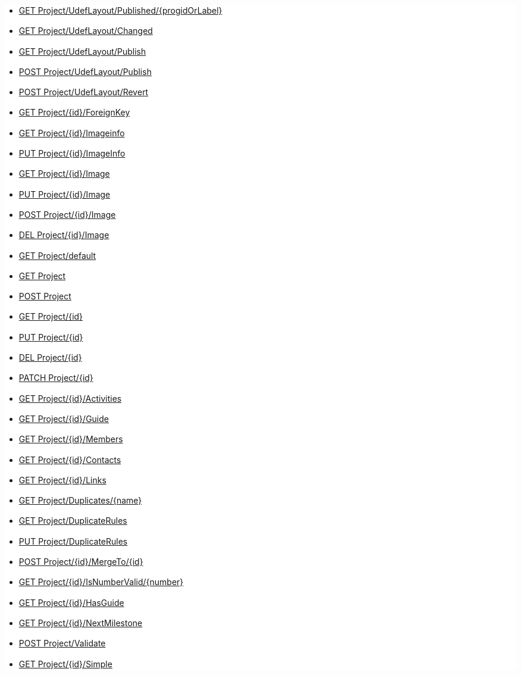 * [GET Project/UdefLayout/Published/{progidOrLabel}](v1ProjectEntity_GetPublishedUdefFieldInfo.md)

* [GET Project/UdefLayout/Changed](v1ProjectEntity_DetectUnpublishedChanges.md)

* [GET Project/UdefLayout/Publish](v1ProjectEntity_IsPublishUdefLayoutActive.md)

* [POST Project/UdefLayout/Publish](v1ProjectEntity_PublishUdefLayout.md)

* [POST Project/UdefLayout/Revert](v1ProjectEntity_RevertUdefLayout.md)

* [GET Project/{id}/ForeignKey](v1ProjectEntity_GetAllForeignKeysOnEntity.md)

* [GET Project/{id}/Imageinfo](v1ProjectEntity_GetImageInfo.md)

* [PUT Project/{id}/ImageInfo](v1ProjectEntity_PutImageInfo.md)

* [GET Project/{id}/Image](v1ProjectEntity_GetImage.md)

* [PUT Project/{id}/Image](v1ProjectEntity_SaveImage.md)

* [POST Project/{id}/Image](v1ProjectEntity_SaveImage_POST.md)

* [DEL Project/{id}/Image](v1ProjectEntity_DeleteImageContent.md)


* [GET Project/default](v1ProjectEntity_DefaultProjectEntity.md)

* [GET Project](v1ProjectEntity_GetAll.md)

* [POST Project](v1ProjectEntity_PostProjectEntity.md)

* [GET Project/{id}](v1ProjectEntity_GetProjectEntity.md)

* [PUT Project/{id}](v1ProjectEntity_PutProjectEntity.md)

* [DEL Project/{id}](v1ProjectEntity_DeleteProjectEntity.md)

* [PATCH Project/{id}](v1ProjectEntity_PatchProjectEntity.md)

* [GET Project/{id}/Activities](v1ProjectEntity_Activities.md)

* [GET Project/{id}/Guide](v1ProjectEntity_Guide.md)

* [GET Project/{id}/Members](v1ProjectEntity_Members.md)

* [GET Project/{id}/Contacts](v1ProjectEntity_Contacts.md)

* [GET Project/{id}/Links](v1ProjectEntity_Links.md)

* [GET Project/Duplicates/{name}](v1ProjectEntity_GetDuplicates.md)

* [GET Project/DuplicateRules](v1ProjectEntity_GetDuplicateRules.md)

* [PUT Project/DuplicateRules](v1ProjectEntity_SetDuplicateRulesStatus.md)

* [POST Project/{id}/MergeTo/{id}](v1ProjectEntity_Merge.md)

* [GET Project/{id}/IsNumberValid/{number}](v1ProjectEntity_IsNumberValid.md)

* [GET Project/{id}/HasGuide](v1ProjectEntity_HasGuide.md)

* [GET Project/{id}/NextMilestone](v1ProjectEntity_GetNextMilestone.md)

* [POST Project/Validate](v1ProjectEntity_ValidateProjectEntity.md)

* [GET Project/{id}/Simple](v1ProjectEntity_Simple.md)

